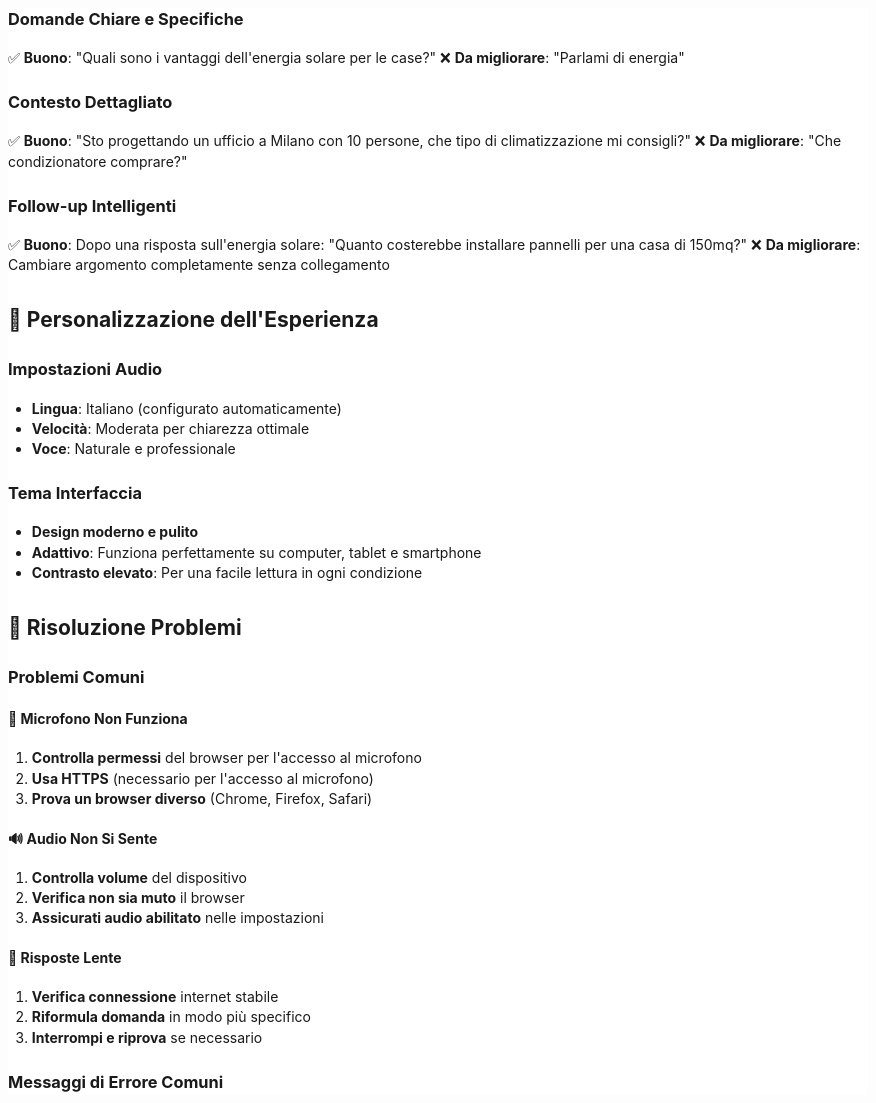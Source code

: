 ### Domande Chiare e Specifiche

✅ **Buono**: "Quali sono i vantaggi dell'energia solare per le case?"
❌ **Da migliorare**: "Parlami di energia"

### Contesto Dettagliato

✅ **Buono**: "Sto progettando un ufficio a Milano con 10 persone, che tipo di climatizzazione mi consigli?"
❌ **Da migliorare**: "Che condizionatore comprare?"

### Follow-up Intelligenti

✅ **Buono**: Dopo una risposta sull'energia solare: "Quanto costerebbe installare pannelli per una casa di 150mq?"
❌ **Da migliorare**: Cambiare argomento completamente senza collegamento

## 🎨 Personalizzazione dell'Esperienza

### Impostazioni Audio

- **Lingua**: Italiano (configurato automaticamente)
- **Velocità**: Moderata per chiarezza ottimale
- **Voce**: Naturale e professionale

### Tema Interfaccia

- **Design moderno e pulito**
- **Adattivo**: Funziona perfettamente su computer, tablet e smartphone
- **Contrasto elevato**: Per una facile lettura in ogni condizione

## 🔧 Risoluzione Problemi

### Problemi Comuni

#### 🎤 Microfono Non Funziona
1. **Controlla permessi** del browser per l'accesso al microfono
2. **Usa HTTPS** (necessario per l'accesso al microfono)
3. **Prova un browser diverso** (Chrome, Firefox, Safari)

#### 🔊 Audio Non Si Sente
1. **Controlla volume** del dispositivo
2. **Verifica non sia muto** il browser
3. **Assicurati audio abilitato** nelle impostazioni

#### 📝 Risposte Lente
1. **Verifica connessione** internet stabile
2. **Riformula domanda** in modo più specifico
3. **Interrompi e riprova** se necessario

### Messaggi di Errore Comuni
